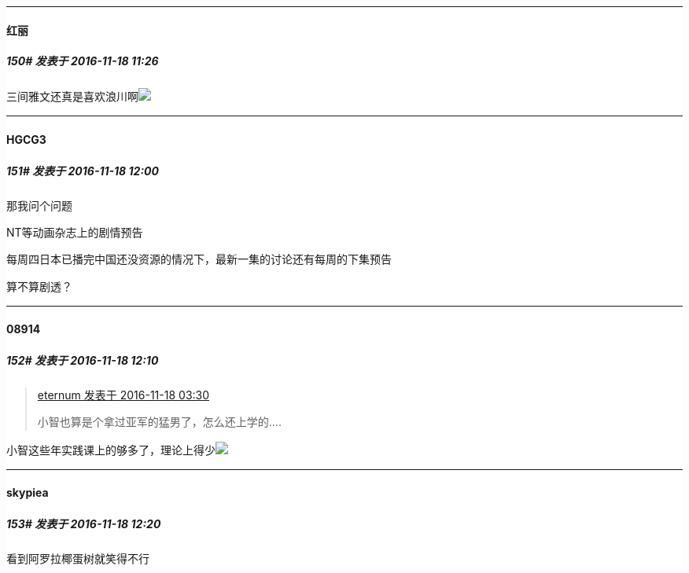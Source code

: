 
-----

####  红丽  
##### 150#       发表于 2016-11-18 11:26




三间雅文还真是喜欢浪川啊<img src="https://static.saraba1st.com/image/smiley/face/149.gif" referrerpolicy="no-referrer">







-----

####  HGCG3  
##### 151#       发表于 2016-11-18 12:00




那我问个问题

NT等动画杂志上的剧情预告

每周四日本已播完中国还没资源的情况下，最新一集的讨论还有每周的下集预告

算不算剧透？







-----

####  08914  
##### 152#       发表于 2016-11-18 12:10



<blockquote><a href="httphttps://bbs.saraba1st.com/2b/forum.php?mod=redirect&amp;goto=findpost&amp;pid=34213831&amp;ptid=1333059" target="_blank">eternum 发表于 2016-11-18 03:30</a>

小智也算是个拿过亚军的猛男了，怎么还上学的....</blockquote>
小智这些年实践课上的够多了，理论上得少<img src="https://static.saraba1st.com/image/smiley/face/130.gif" referrerpolicy="no-referrer">







-----

####  skypiea  
##### 153#       发表于 2016-11-18 12:20




看到阿罗拉椰蛋树就笑得不行 
